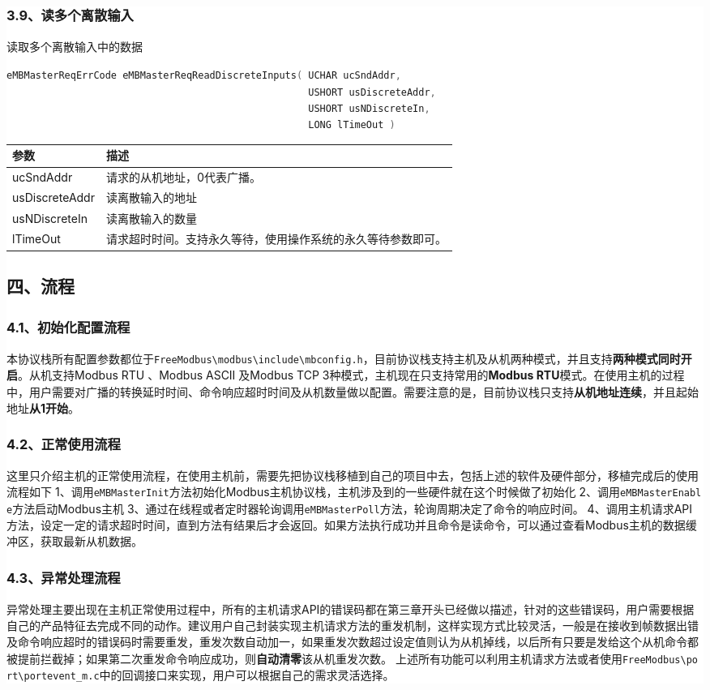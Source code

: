 ### 3.9、读多个离散输入
读取多个离散输入中的数据
```C
eMBMasterReqErrCode eMBMasterReqReadDiscreteInputs( UCHAR ucSndAddr,
                                                    USHORT usDiscreteAddr,
                                                    USHORT usNDiscreteIn,
                                                    LONG lTimeOut )
```
|参数                                    |描述|
|:-----                                  |:----|
|ucSndAddr                               |请求的从机地址，0代表广播。|
|usDiscreteAddr                          |读离散输入的地址|
|usNDiscreteIn                           |读离散输入的数量|
|lTimeOut                                |请求超时时间。支持永久等待，使用操作系统的永久等待参数即可。|

## 四、流程

### 4.1、初始化配置流程
本协议栈所有配置参数都位于`FreeModbus\modbus\include\mbconfig.h`，目前协议栈支持主机及从机两种模式，并且支持**两种模式同时开启**。从机支持Modbus RTU 、Modbus ASCII 及Modbus TCP 3种模式，主机现在只支持常用的**Modbus RTU**模式。在使用主机的过程中，用户需要对广播的转换延时时间、命令响应超时时间及从机数量做以配置。需要注意的是，目前协议栈只支持**从机地址连续**，并且起始地址**从1开始**。

### 4.2、正常使用流程
这里只介绍主机的正常使用流程，在使用主机前，需要先把协议栈移植到自己的项目中去，包括上述的软件及硬件部分，移植完成后的使用流程如下
1、调用`eMBMasterInit`方法初始化Modbus主机协议栈，主机涉及到的一些硬件就在这个时候做了初始化
2、调用`eMBMasterEnable`方法启动Modbus主机
3、通过在线程或者定时器轮询调用`eMBMasterPoll`方法，轮询周期决定了命令的响应时间。
4、调用主机请求API方法，设定一定的请求超时时间，直到方法有结果后才会返回。如果方法执行成功并且命令是读命令，可以通过查看Modbus主机的数据缓冲区，获取最新从机数据。

### 4.3、异常处理流程
异常处理主要出现在主机正常使用过程中，所有的主机请求API的错误码都在第三章开头已经做以描述，针对的这些错误码，用户需要根据自己的产品特征去完成不同的动作。建议用户自己封装实现主机请求方法的重发机制，这样实现方式比较灵活，一般是在接收到帧数据出错及命令响应超时的错误码时需要重发，重发次数自动加一，如果重发次数超过设定值则认为从机掉线，以后所有只要是发给这个从机命令都被提前拦截掉；如果第二次重发命令响应成功，则**自动清零**该从机重发次数。
上述所有功能可以利用主机请求方法或者使用`FreeModbus\port\portevent_m.c`中的回调接口来实现，用户可以根据自己的需求灵活选择。


  [1]: http://www.rt-thread.org/
